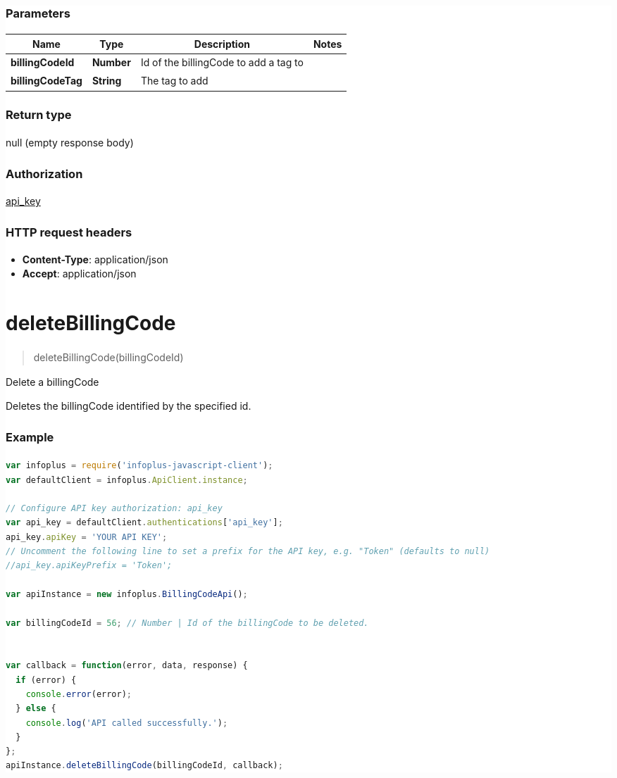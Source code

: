 ### Parameters

Name | Type | Description  | Notes
------------- | ------------- | ------------- | -------------
 **billingCodeId** | **Number**| Id of the billingCode to add a tag to | 
 **billingCodeTag** | **String**| The tag to add | 

### Return type

null (empty response body)

### Authorization

[api_key](../README.md#api_key)

### HTTP request headers

 - **Content-Type**: application/json
 - **Accept**: application/json

<a name="deleteBillingCode"></a>
# **deleteBillingCode**
> deleteBillingCode(billingCodeId)

Delete a billingCode

Deletes the billingCode identified by the specified id.

### Example
```javascript
var infoplus = require('infoplus-javascript-client');
var defaultClient = infoplus.ApiClient.instance;

// Configure API key authorization: api_key
var api_key = defaultClient.authentications['api_key'];
api_key.apiKey = 'YOUR API KEY';
// Uncomment the following line to set a prefix for the API key, e.g. "Token" (defaults to null)
//api_key.apiKeyPrefix = 'Token';

var apiInstance = new infoplus.BillingCodeApi();

var billingCodeId = 56; // Number | Id of the billingCode to be deleted.


var callback = function(error, data, response) {
  if (error) {
    console.error(error);
  } else {
    console.log('API called successfully.');
  }
};
apiInstance.deleteBillingCode(billingCodeId, callback);
```
